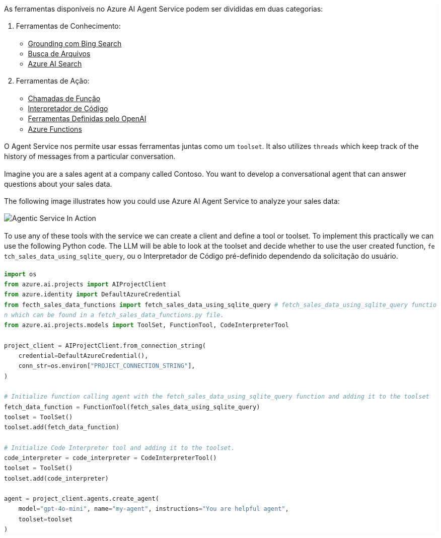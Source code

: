 As ferramentas disponíveis no Azure AI Agent Service podem ser divididas em duas categorias:

1. Ferramentas de Conhecimento:
    - <a href="https://learn.microsoft.com/azure/ai-services/agents/how-to/tools/bing-grounding?tabs=python&pivots=overview" target="_blank">Grounding com Bing Search</a>
    - <a href="https://learn.microsoft.com/azure/ai-services/agents/how-to/tools/file-search?tabs=python&pivots=overview" target="_blank">Busca de Arquivos</a>
    - <a href="https://learn.microsoft.com/azure/ai-services/agents/how-to/tools/azure-ai-search?tabs=azurecli%2Cpython&pivots=overview-azure-ai-search" target="_blank">Azure AI Search</a>

2. Ferramentas de Ação:
    - <a href="https://learn.microsoft.com/azure/ai-services/agents/how-to/tools/function-calling?tabs=python&pivots=overview" target="_blank">Chamadas de Função</a>
    - <a href="https://learn.microsoft.com/azure/ai-services/agents/how-to/tools/code-interpreter?tabs=python&pivots=overview" target="_blank">Interpretador de Código</a>
    - <a href="https://learn.microsoft.com/azure/ai-services/agents/how-to/tools/openapi-spec?tabs=python&pivots=overview" target="_blank">Ferramentas Definidas pelo OpenAI</a>
    - <a href="https://learn.microsoft.com/azure/ai-services/agents/how-to/tools/azure-functions?pivots=overview" target="_blank">Azure Functions</a>

O Agent Service nos permite usar essas ferramentas juntas como um `toolset`. It also utilizes `threads` which keep track of the history of messages from a particular conversation.

Imagine you are a sales agent at a company called Contoso. You want to develop a conversational agent that can answer questions about your sales data.

The following image illustrates how you could use Azure AI Agent Service to analyze your sales data:

![Agentic Service In Action](../../../translated_images/agent-service-in-action.8c2d8aa8e9d91feeb29549b3fde529f8332b243875154d03907616a69198afbc.pt.jpg)

To use any of these tools with the service we can create a client and define a tool or toolset. To implement this practically we can use the following Python code. The LLM will be able to look at the toolset and decide whether to use the user created function, `fetch_sales_data_using_sqlite_query`, ou o Interpretador de Código pré-definido dependendo da solicitação do usuário.

```python 
import os
from azure.ai.projects import AIProjectClient
from azure.identity import DefaultAzureCredential
from fecth_sales_data_functions import fetch_sales_data_using_sqlite_query # fetch_sales_data_using_sqlite_query function which can be found in a fetch_sales_data_functions.py file.
from azure.ai.projects.models import ToolSet, FunctionTool, CodeInterpreterTool

project_client = AIProjectClient.from_connection_string(
    credential=DefaultAzureCredential(),
    conn_str=os.environ["PROJECT_CONNECTION_STRING"],
)

# Initialize function calling agent with the fetch_sales_data_using_sqlite_query function and adding it to the toolset
fetch_data_function = FunctionTool(fetch_sales_data_using_sqlite_query)
toolset = ToolSet()
toolset.add(fetch_data_function)

# Initialize Code Interpreter tool and adding it to the toolset. 
code_interpreter = code_interpreter = CodeInterpreterTool()
toolset = ToolSet()
toolset.add(code_interpreter)

agent = project_client.agents.create_agent(
    model="gpt-4o-mini", name="my-agent", instructions="You are helpful agent", 
    toolset=toolset
)
```
